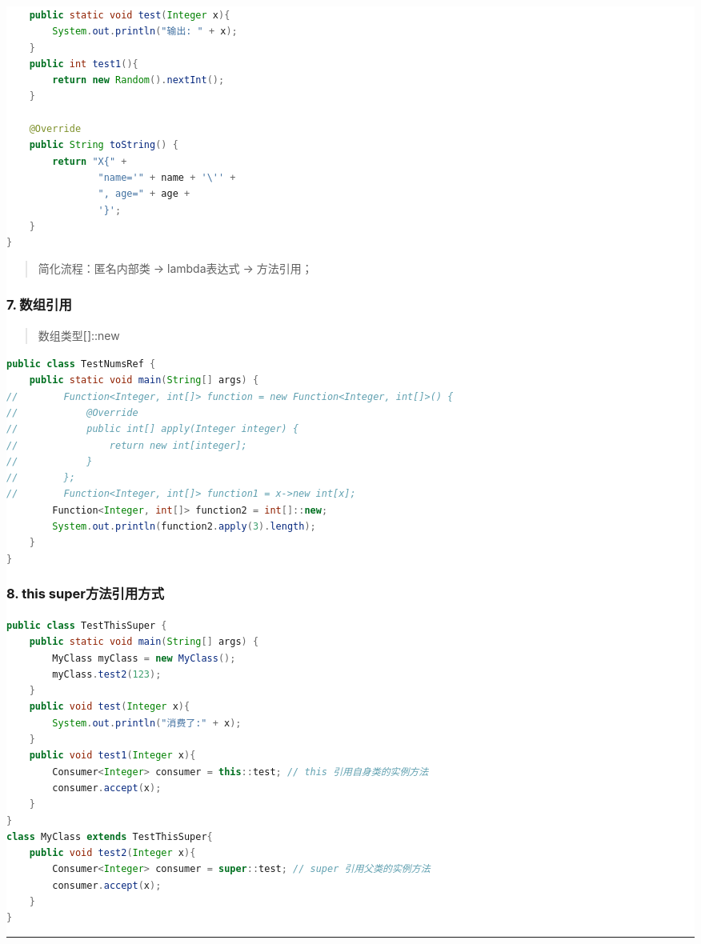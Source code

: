 ```java
    public static void test(Integer x){
        System.out.println("输出: " + x);
    }
    public int test1(){
        return new Random().nextInt();
    }

    @Override
    public String toString() {
        return "X{" +
                "name='" + name + '\'' +
                ", age=" + age +
                '}';
    }
}
```

> 简化流程：匿名内部类 -> lambda表达式 -> 方法引用；

### 7. 数组引用

> 数组类型[]::new

```java
public class TestNumsRef {
    public static void main(String[] args) {
//        Function<Integer, int[]> function = new Function<Integer, int[]>() {
//            @Override
//            public int[] apply(Integer integer) {
//                return new int[integer];
//            }
//        };
//        Function<Integer, int[]> function1 = x->new int[x];
        Function<Integer, int[]> function2 = int[]::new;
        System.out.println(function2.apply(3).length);
    }
}
```

### 8. this super方法引用方式

```java
public class TestThisSuper {
    public static void main(String[] args) {
        MyClass myClass = new MyClass();
        myClass.test2(123);
    }
    public void test(Integer x){
        System.out.println("消费了:" + x);
    }
    public void test1(Integer x){
        Consumer<Integer> consumer = this::test; // this 引用自身类的实例方法
        consumer.accept(x);
    }
}
class MyClass extends TestThisSuper{
    public void test2(Integer x){
        Consumer<Integer> consumer = super::test; // super 引用父类的实例方法
        consumer.accept(x);
    }
}
```

---